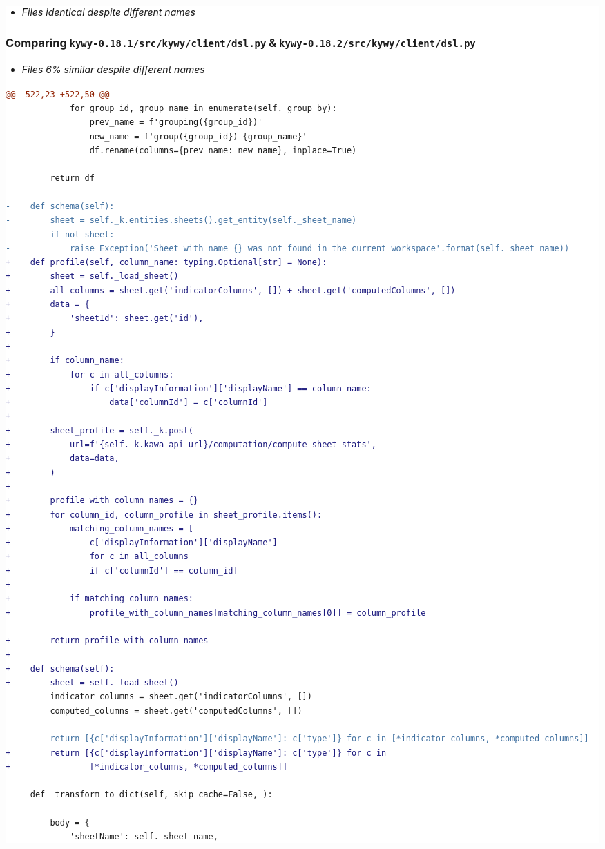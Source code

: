  * *Files identical despite different names*

### Comparing `kywy-0.18.1/src/kywy/client/dsl.py` & `kywy-0.18.2/src/kywy/client/dsl.py`

 * *Files 6% similar despite different names*

```diff
@@ -522,23 +522,50 @@
             for group_id, group_name in enumerate(self._group_by):
                 prev_name = f'grouping({group_id})'
                 new_name = f'group({group_id}) {group_name}'
                 df.rename(columns={prev_name: new_name}, inplace=True)
 
         return df
 
-    def schema(self):
-        sheet = self._k.entities.sheets().get_entity(self._sheet_name)
-        if not sheet:
-            raise Exception('Sheet with name {} was not found in the current workspace'.format(self._sheet_name))
+    def profile(self, column_name: typing.Optional[str] = None):
+        sheet = self._load_sheet()
+        all_columns = sheet.get('indicatorColumns', []) + sheet.get('computedColumns', [])
+        data = {
+            'sheetId': sheet.get('id'),
+        }
+
+        if column_name:
+            for c in all_columns:
+                if c['displayInformation']['displayName'] == column_name:
+                    data['columnId'] = c['columnId']
+
+        sheet_profile = self._k.post(
+            url=f'{self._k.kawa_api_url}/computation/compute-sheet-stats',
+            data=data,
+        )
+
+        profile_with_column_names = {}
+        for column_id, column_profile in sheet_profile.items():
+            matching_column_names = [
+                c['displayInformation']['displayName']
+                for c in all_columns
+                if c['columnId'] == column_id]
+
+            if matching_column_names:
+                profile_with_column_names[matching_column_names[0]] = column_profile
 
+        return profile_with_column_names
+
+    def schema(self):
+        sheet = self._load_sheet()
         indicator_columns = sheet.get('indicatorColumns', [])
         computed_columns = sheet.get('computedColumns', [])
 
-        return [{c['displayInformation']['displayName']: c['type']} for c in [*indicator_columns, *computed_columns]]
+        return [{c['displayInformation']['displayName']: c['type']} for c in
+                [*indicator_columns, *computed_columns]]
 
     def _transform_to_dict(self, skip_cache=False, ):
 
         body = {
             'sheetName': self._sheet_name,
```